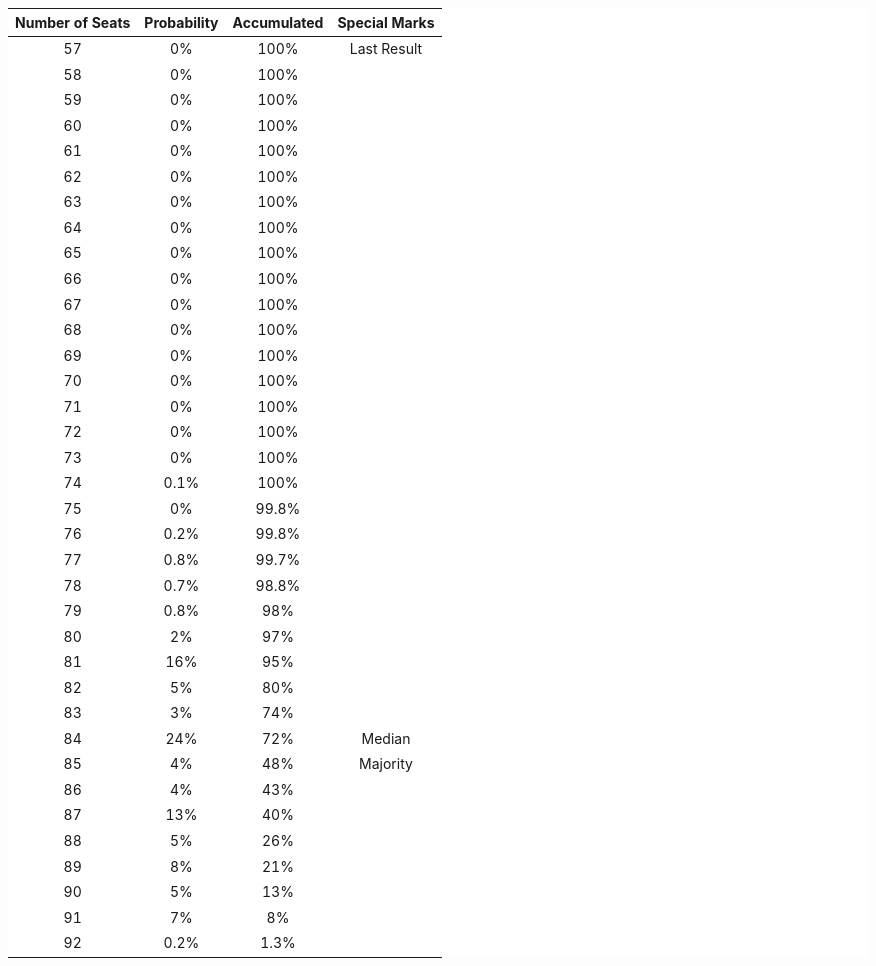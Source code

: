 | Number of Seats | Probability | Accumulated | Special Marks |
|:---------------:|:-----------:|:-----------:|:-------------:|
| 57 | 0% | 100% | Last Result |
| 58 | 0% | 100% |  |
| 59 | 0% | 100% |  |
| 60 | 0% | 100% |  |
| 61 | 0% | 100% |  |
| 62 | 0% | 100% |  |
| 63 | 0% | 100% |  |
| 64 | 0% | 100% |  |
| 65 | 0% | 100% |  |
| 66 | 0% | 100% |  |
| 67 | 0% | 100% |  |
| 68 | 0% | 100% |  |
| 69 | 0% | 100% |  |
| 70 | 0% | 100% |  |
| 71 | 0% | 100% |  |
| 72 | 0% | 100% |  |
| 73 | 0% | 100% |  |
| 74 | 0.1% | 100% |  |
| 75 | 0% | 99.8% |  |
| 76 | 0.2% | 99.8% |  |
| 77 | 0.8% | 99.7% |  |
| 78 | 0.7% | 98.8% |  |
| 79 | 0.8% | 98% |  |
| 80 | 2% | 97% |  |
| 81 | 16% | 95% |  |
| 82 | 5% | 80% |  |
| 83 | 3% | 74% |  |
| 84 | 24% | 72% | Median |
| 85 | 4% | 48% | Majority |
| 86 | 4% | 43% |  |
| 87 | 13% | 40% |  |
| 88 | 5% | 26% |  |
| 89 | 8% | 21% |  |
| 90 | 5% | 13% |  |
| 91 | 7% | 8% |  |
| 92 | 0.2% | 1.3% |  |